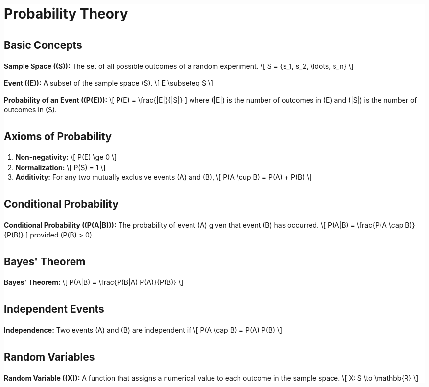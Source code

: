 # Probability Theory

## Basic Concepts

**Sample Space (\(S\)):**
The set of all possible outcomes of a random experiment.
\\[ S = \{s_1, s_2, \ldots, s_n\} \\]

**Event (\(E\)):**
A subset of the sample space \(S\).
\\[ E \subseteq S \\]

**Probability of an Event (\(P(E)\)):**
\\[ P(E) = \frac{|E|}{|S|} \]
where \(|E|\) is the number of outcomes in \(E\) and \(|S|\) is the number of outcomes in \(S\).

## Axioms of Probability

1. **Non-negativity:**
   \\[ P(E) \ge 0 \\]
2. **Normalization:**
   \\[ P(S) = 1 \\]
3. **Additivity:**
   For any two mutually exclusive events \(A\) and \(B\),
   \\[ P(A \cup B) = P(A) + P(B) \\]

## Conditional Probability

**Conditional Probability (\(P(A|B)\)):**
The probability of event \(A\) given that event \(B\) has occurred.
\\[ P(A|B) = \frac{P(A \cap B)}{P(B)} \]
provided \(P(B) > 0\).

## Bayes' Theorem

**Bayes' Theorem:**
\\[ P(A|B) = \frac{P(B|A) P(A)}{P(B)} \\]

## Independent Events

**Independence:**
Two events \(A\) and \(B\) are independent if
\\[ P(A \cap B) = P(A) P(B) \\]

## Random Variables

**Random Variable (\(X\)):**
A function that assigns a numerical value to each outcome in the sample space.
\\[ X: S \to \mathbb{R} \\]

